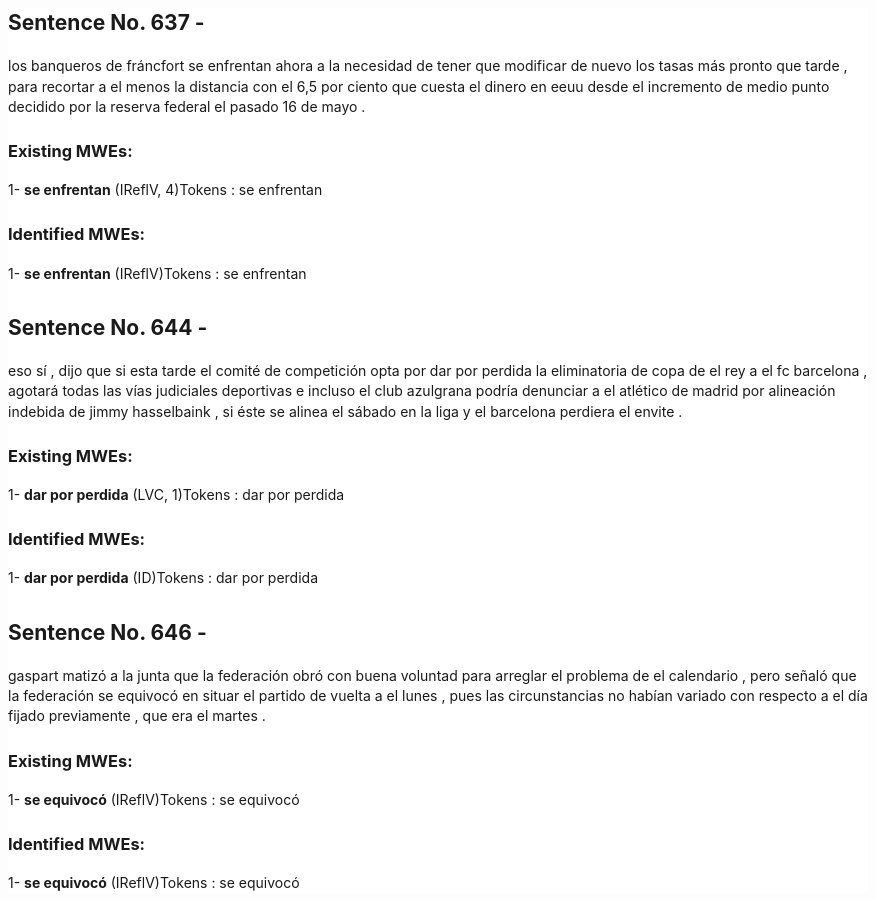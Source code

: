 ## Sentence No. 637 - 
los banqueros de fráncfort se enfrentan ahora a la necesidad de tener que modificar de nuevo los tasas más pronto que tarde , para recortar a el menos la distancia con el 6,5 por ciento que cuesta el dinero en eeuu desde el incremento de medio punto decidido por la reserva federal el pasado 16 de mayo . 
### Existing MWEs: 
1- **se enfrentan** (IReflV, 4)Tokens : 
se
enfrentan

### Identified MWEs: 
1- **se enfrentan** (IReflV)Tokens : 
se
enfrentan

## Sentence No. 644 - 
eso sí , dijo que si esta tarde el comité de competición opta por dar por perdida la eliminatoria de copa de el rey a el fc barcelona , agotará todas las vías judiciales deportivas e incluso el club azulgrana podría denunciar a el atlético de madrid por alineación indebida de jimmy hasselbaink , si éste se alinea el sábado en la liga y el barcelona perdiera el envite . 
### Existing MWEs: 
1- **dar por perdida** (LVC, 1)Tokens : 
dar
por
perdida

### Identified MWEs: 
1- **dar por perdida** (ID)Tokens : 
dar
por
perdida

## Sentence No. 646 - 
gaspart matizó a la junta que la federación obró con buena voluntad para arreglar el problema de el calendario , pero señaló que la federación se equivocó en situar el partido de vuelta a el lunes , pues las circunstancias no habían variado con respecto a el día fijado previamente , que era el martes . 
### Existing MWEs: 
1- **se equivocó** (IReflV)Tokens : 
se
equivocó

### Identified MWEs: 
1- **se equivocó** (IReflV)Tokens : 
se
equivocó
